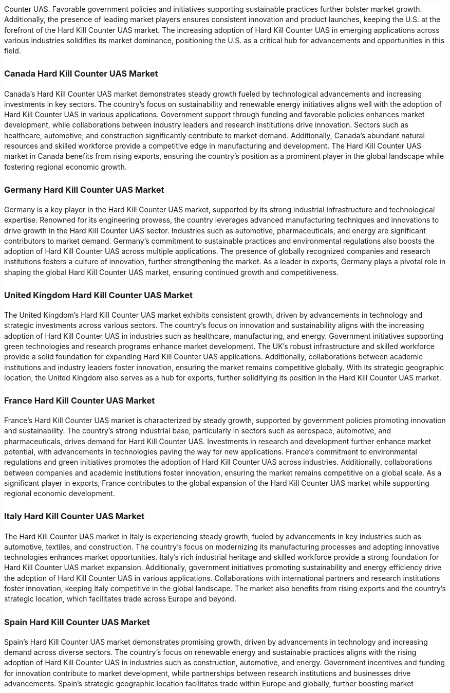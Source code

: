 Counter UAS. Favorable government policies and initiatives supporting sustainable practices further bolster market growth. Additionally, the presence of leading market players ensures consistent innovation and product launches, keeping the U.S. at the forefront of the Hard Kill Counter UAS market. The increasing adoption of Hard Kill Counter UAS in emerging applications across various industries solidifies its market dominance, positioning the U.S. as a critical hub for advancements and opportunities in this field.</p><h3>Canada Hard Kill Counter UAS Market</h3><p>Canada&rsquo;s Hard Kill Counter UAS market demonstrates steady growth fueled by technological advancements and increasing investments in key sectors. The country&rsquo;s focus on sustainability and renewable energy initiatives aligns well with the adoption of Hard Kill Counter UAS in various applications. Government support through funding and favorable policies enhances market development, while collaborations between industry leaders and research institutions drive innovation. Sectors such as healthcare, automotive, and construction significantly contribute to market demand. Additionally, Canada&rsquo;s abundant natural resources and skilled workforce provide a competitive edge in manufacturing and development. The Hard Kill Counter UAS market in Canada benefits from rising exports, ensuring the country&rsquo;s position as a prominent player in the global landscape while fostering regional economic growth.</p><h3>Germany Hard Kill Counter UAS Market</h3><p>Germany is a key player in the Hard Kill Counter UAS market, supported by its strong industrial infrastructure and technological expertise. Renowned for its engineering prowess, the country leverages advanced manufacturing techniques and innovations to drive growth in the Hard Kill Counter UAS sector. Industries such as automotive, pharmaceuticals, and energy are significant contributors to market demand. Germany&rsquo;s commitment to sustainable practices and environmental regulations also boosts the adoption of Hard Kill Counter UAS across multiple applications. The presence of globally recognized companies and research institutions fosters a culture of innovation, further strengthening the market. As a leader in exports, Germany plays a pivotal role in shaping the global Hard Kill Counter UAS market, ensuring continued growth and competitiveness.</p><h3>United Kingdom Hard Kill Counter UAS Market</h3><p>The United Kingdom&rsquo;s Hard Kill Counter UAS market exhibits consistent growth, driven by advancements in technology and strategic investments across various sectors. The country&rsquo;s focus on innovation and sustainability aligns with the increasing adoption of Hard Kill Counter UAS in industries such as healthcare, manufacturing, and energy. Government initiatives supporting green technologies and research programs enhance market development. The UK&rsquo;s robust infrastructure and skilled workforce provide a solid foundation for expanding Hard Kill Counter UAS applications. Additionally, collaborations between academic institutions and industry leaders foster innovation, ensuring the market remains competitive globally. With its strategic geographic location, the United Kingdom also serves as a hub for exports, further solidifying its position in the Hard Kill Counter UAS market.</p><h3>France Hard Kill Counter UAS Market</h3><p>France&rsquo;s Hard Kill Counter UAS market is characterized by steady growth, supported by government policies promoting innovation and sustainability. The country&rsquo;s strong industrial base, particularly in sectors such as aerospace, automotive, and pharmaceuticals, drives demand for Hard Kill Counter UAS. Investments in research and development further enhance market potential, with advancements in technologies paving the way for new applications. France&rsquo;s commitment to environmental regulations and green initiatives promotes the adoption of Hard Kill Counter UAS across industries. Additionally, collaborations between companies and academic institutions foster innovation, ensuring the market remains competitive on a global scale. As a significant player in exports, France contributes to the global expansion of the Hard Kill Counter UAS market while supporting regional economic development.</p><h3>Italy Hard Kill Counter UAS Market</h3><p>The Hard Kill Counter UAS market in Italy is experiencing steady growth, fueled by advancements in key industries such as automotive, textiles, and construction. The country&rsquo;s focus on modernizing its manufacturing processes and adopting innovative technologies enhances market opportunities. Italy&rsquo;s rich industrial heritage and skilled workforce provide a strong foundation for Hard Kill Counter UAS market expansion. Additionally, government initiatives promoting sustainability and energy efficiency drive the adoption of Hard Kill Counter UAS in various applications. Collaborations with international partners and research institutions foster innovation, keeping Italy competitive in the global landscape. The market also benefits from rising exports and the country&rsquo;s strategic location, which facilitates trade across Europe and beyond.</p><h3>Spain Hard Kill Counter UAS Market</h3><p>Spain&rsquo;s Hard Kill Counter UAS market demonstrates promising growth, driven by advancements in technology and increasing demand across diverse sectors. The country&rsquo;s focus on renewable energy and sustainable practices aligns with the rising adoption of Hard Kill Counter UAS in industries such as construction, automotive, and energy. Government incentives and funding for innovation contribute to market development, while partnerships between research institutions and businesses drive advancements. Spain&rsquo;s strategic geographic location facilitates trade within Europe and globally, further boosting market